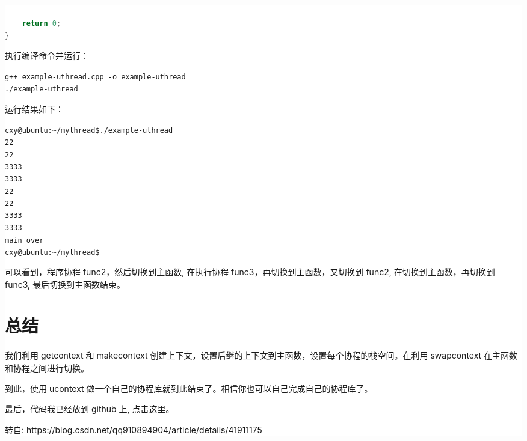 ``` cpp
 
    return 0;
}
```

执行编译命令并运行：

```
g++ example-uthread.cpp -o example-uthread
./example-uthread
```

运行结果如下：

```
cxy@ubuntu:~/mythread$./example-uthread
22
22
3333
3333
22
22
3333
3333
main over
cxy@ubuntu:~/mythread$
```

可以看到，程序协程 func2，然后切换到主函数, 在执行协程 func3，再切换到主函数，又切换到 func2, 在切换到主函数，再切换到 func3, 最后切换到主函数结束。

# 总结

我们利用 getcontext 和 makecontext 创建上下文，设置后继的上下文到主函数，设置每个协程的栈空间。在利用 swapcontext 在主函数和协程之间进行切换。

到此，使用 ucontext 做一个自己的协程库就到此结束了。相信你也可以自己完成自己的协程库了。

最后，代码我已经放到 github 上, [点击这里](https://github.com/Winnerhust/uthread)。


转自: https://blog.csdn.net/qq910894904/article/details/41911175